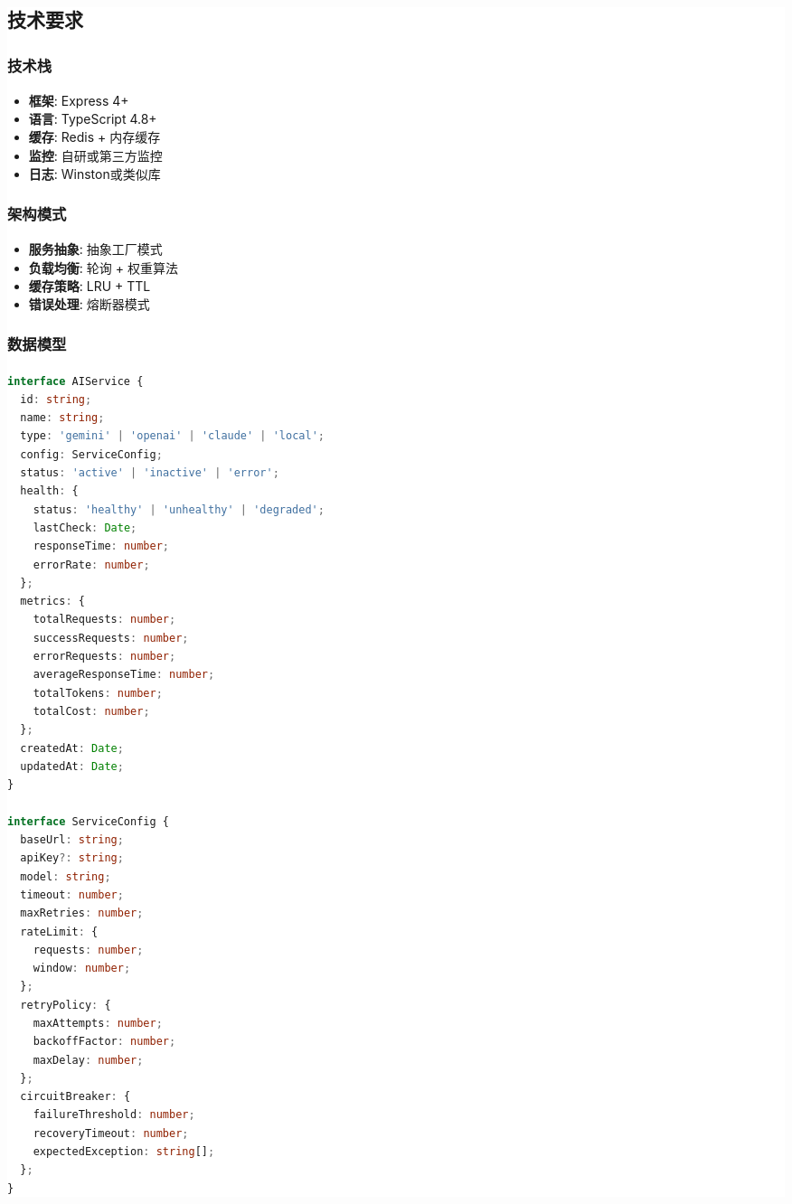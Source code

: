## 技术要求

### 技术栈
- **框架**: Express 4+
- **语言**: TypeScript 4.8+
- **缓存**: Redis + 内存缓存
- **监控**: 自研或第三方监控
- **日志**: Winston或类似库

### 架构模式
- **服务抽象**: 抽象工厂模式
- **负载均衡**: 轮询 + 权重算法
- **缓存策略**: LRU + TTL
- **错误处理**: 熔断器模式

### 数据模型
```typescript
interface AIService {
  id: string;
  name: string;
  type: 'gemini' | 'openai' | 'claude' | 'local';
  config: ServiceConfig;
  status: 'active' | 'inactive' | 'error';
  health: {
    status: 'healthy' | 'unhealthy' | 'degraded';
    lastCheck: Date;
    responseTime: number;
    errorRate: number;
  };
  metrics: {
    totalRequests: number;
    successRequests: number;
    errorRequests: number;
    averageResponseTime: number;
    totalTokens: number;
    totalCost: number;
  };
  createdAt: Date;
  updatedAt: Date;
}

interface ServiceConfig {
  baseUrl: string;
  apiKey?: string;
  model: string;
  timeout: number;
  maxRetries: number;
  rateLimit: {
    requests: number;
    window: number;
  };
  retryPolicy: {
    maxAttempts: number;
    backoffFactor: number;
    maxDelay: number;
  };
  circuitBreaker: {
    failureThreshold: number;
    recoveryTimeout: number;
    expectedException: string[];
  };
}
```
